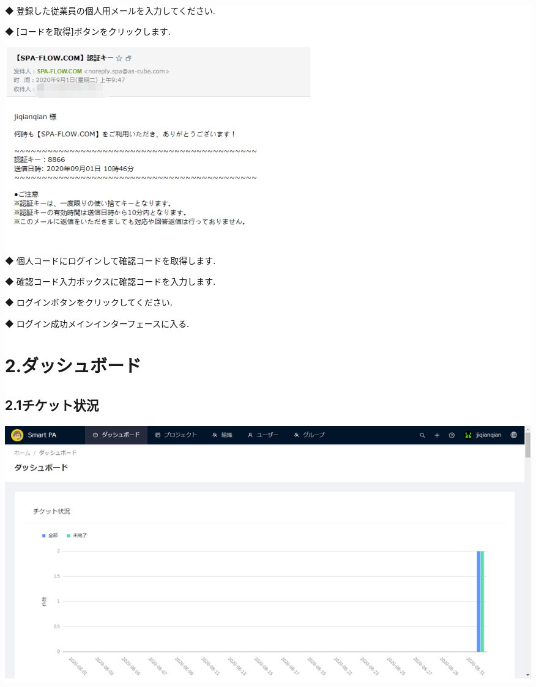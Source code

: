 ◆ 登録した従業員の個人用メールを入力してください.

◆ [コードを取得]ボタンをクリックします.

![1-1.2-2](./images/1-1.2-2.png)

◆ 個人コードにログインして確認コードを取得します.

◆ 確認コード入力ボックスに確認コードを入力します.

◆ ログインボタンをクリックしてください.

◆ ログイン成功メインインターフェースに入る.



# 2.ダッシュボード

## 2.1チケット状況

![2-1](./images/2-1.png)
